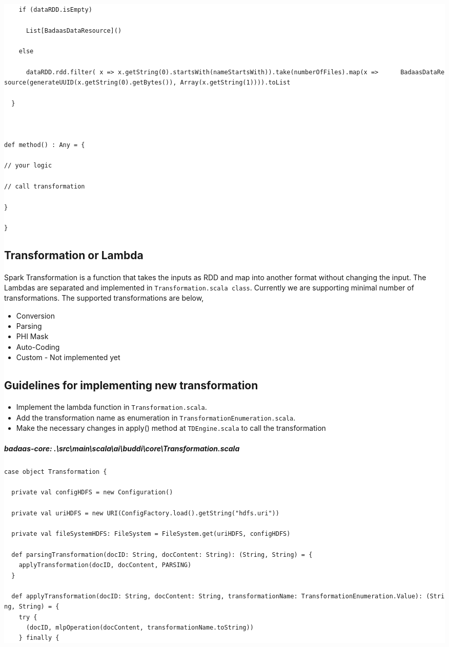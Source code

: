 ```
    if (dataRDD.isEmpty) 

      List[BadaasDataResource]() 

    else 

      dataRDD.rdd.filter( x => x.getString(0).startsWith(nameStartsWith)).take(numberOfFiles).map(x => 		BadaasDataResource(generateUUID(x.getString(0).getBytes()), Array(x.getString(1)))).toList 

  } 

 

def method() : Any = { 

// your logic 

// call transformation 

} 

}
```

## Transformation or Lambda

Spark Transformation is a function that takes the inputs as RDD and map into another format without changing the input. The Lambdas are separated and implemented in ```Transformation.scala class```. Currently we are supporting minimal number of transformations. The supported transformations are below,

- Conversion
- Parsing
- PHI Mask
- Auto-Coding
- Custom - Not implemented yet

## Guidelines for implementing new transformation

  - Implement the lambda function in ```Transformation.scala```.
  - Add the transformation name as enumeration in ```TransformationEnumeration.scala```.
  - Make the necessary changes in apply() method at ```TDEngine.scala``` to call the transformation

##### badaas-core: .\src\main\scala\ai\buddi\core\Transformation.scala
```
case object Transformation { 

  private val configHDFS = new Configuration() 

  private val uriHDFS = new URI(ConfigFactory.load().getString("hdfs.uri")) 

  private val fileSystemHDFS: FileSystem = FileSystem.get(uriHDFS, configHDFS) 

  def parsingTransformation(docID: String, docContent: String): (String, String) = { 
    applyTransformation(docID, docContent, PARSING) 
  } 
  
  def applyTransformation(docID: String, docContent: String, transformationName: TransformationEnumeration.Value): (String, String) = { 
    try { 
      (docID, mlpOperation(docContent, transformationName.toString)) 
    } finally { 
```